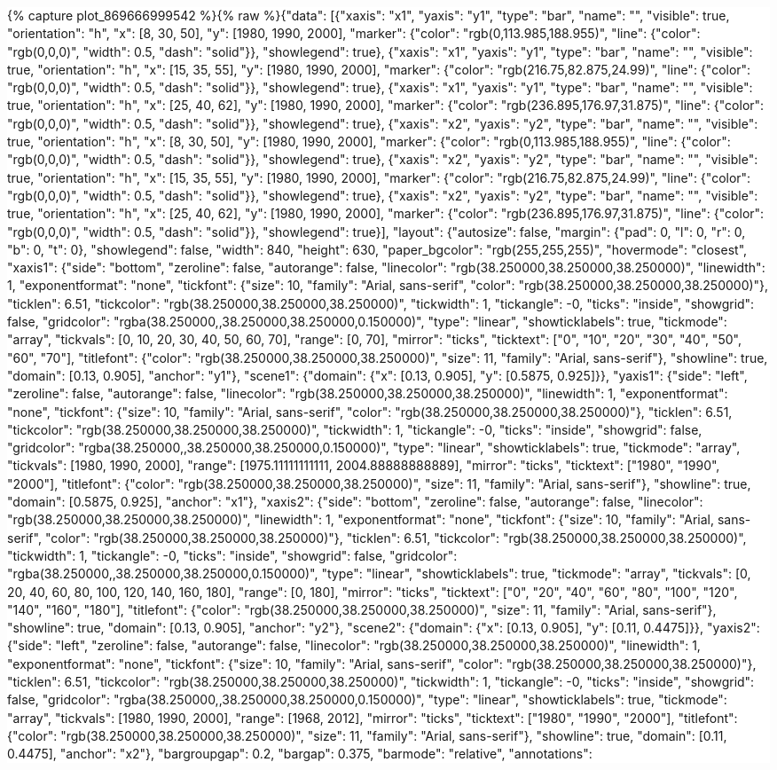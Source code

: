 {% capture plot_869666999542 %}{% raw %}{"data": [{"xaxis": "x1", "yaxis": "y1", "type": "bar", "name": "", "visible": true, "orientation": "h", "x": [8, 30, 50], "y": [1980, 1990, 2000], "marker": {"color": "rgb(0,113.985,188.955)", "line": {"color": "rgb(0,0,0)", "width": 0.5, "dash": "solid"}}, "showlegend": true}, {"xaxis": "x1", "yaxis": "y1", "type": "bar", "name": "", "visible": true, "orientation": "h", "x": [15, 35, 55], "y": [1980, 1990, 2000], "marker": {"color": "rgb(216.75,82.875,24.99)", "line": {"color": "rgb(0,0,0)", "width": 0.5, "dash": "solid"}}, "showlegend": true}, {"xaxis": "x1", "yaxis": "y1", "type": "bar", "name": "", "visible": true, "orientation": "h", "x": [25, 40, 62], "y": [1980, 1990, 2000], "marker": {"color": "rgb(236.895,176.97,31.875)", "line": {"color": "rgb(0,0,0)", "width": 0.5, "dash": "solid"}}, "showlegend": true}, {"xaxis": "x2", "yaxis": "y2", "type": "bar", "name": "", "visible": true, "orientation": "h", "x": [8, 30, 50], "y": [1980, 1990, 2000], "marker": {"color": "rgb(0,113.985,188.955)", "line": {"color": "rgb(0,0,0)", "width": 0.5, "dash": "solid"}}, "showlegend": true}, {"xaxis": "x2", "yaxis": "y2", "type": "bar", "name": "", "visible": true, "orientation": "h", "x": [15, 35, 55], "y": [1980, 1990, 2000], "marker": {"color": "rgb(216.75,82.875,24.99)", "line": {"color": "rgb(0,0,0)", "width": 0.5, "dash": "solid"}}, "showlegend": true}, {"xaxis": "x2", "yaxis": "y2", "type": "bar", "name": "", "visible": true, "orientation": "h", "x": [25, 40, 62], "y": [1980, 1990, 2000], "marker": {"color": "rgb(236.895,176.97,31.875)", "line": {"color": "rgb(0,0,0)", "width": 0.5, "dash": "solid"}}, "showlegend": true}], "layout": {"autosize": false, "margin": {"pad": 0, "l": 0, "r": 0, "b": 0, "t": 0}, "showlegend": false, "width": 840, "height": 630, "paper_bgcolor": "rgb(255,255,255)", "hovermode": "closest", "xaxis1": {"side": "bottom", "zeroline": false, "autorange": false, "linecolor": "rgb(38.250000,38.250000,38.250000)", "linewidth": 1, "exponentformat": "none", "tickfont": {"size": 10, "family": "Arial, sans-serif", "color": "rgb(38.250000,38.250000,38.250000)"}, "ticklen": 6.51, "tickcolor": "rgb(38.250000,38.250000,38.250000)", "tickwidth": 1, "tickangle": -0, "ticks": "inside", "showgrid": false, "gridcolor": "rgba(38.250000,,38.250000,38.250000,0.150000)", "type": "linear", "showticklabels": true, "tickmode": "array", "tickvals": [0, 10, 20, 30, 40, 50, 60, 70], "range": [0, 70], "mirror": "ticks", "ticktext": ["0", "10", "20", "30", "40", "50", "60", "70"], "titlefont": {"color": "rgb(38.250000,38.250000,38.250000)", "size": 11, "family": "Arial, sans-serif"}, "showline": true, "domain": [0.13, 0.905], "anchor": "y1"}, "scene1": {"domain": {"x": [0.13, 0.905], "y": [0.5875, 0.925]}}, "yaxis1": {"side": "left", "zeroline": false, "autorange": false, "linecolor": "rgb(38.250000,38.250000,38.250000)", "linewidth": 1, "exponentformat": "none", "tickfont": {"size": 10, "family": "Arial, sans-serif", "color": "rgb(38.250000,38.250000,38.250000)"}, "ticklen": 6.51, "tickcolor": "rgb(38.250000,38.250000,38.250000)", "tickwidth": 1, "tickangle": -0, "ticks": "inside", "showgrid": false, "gridcolor": "rgba(38.250000,,38.250000,38.250000,0.150000)", "type": "linear", "showticklabels": true, "tickmode": "array", "tickvals": [1980, 1990, 2000], "range": [1975.11111111111, 2004.88888888889], "mirror": "ticks", "ticktext": ["1980", "1990", "2000"], "titlefont": {"color": "rgb(38.250000,38.250000,38.250000)", "size": 11, "family": "Arial, sans-serif"}, "showline": true, "domain": [0.5875, 0.925], "anchor": "x1"}, "xaxis2": {"side": "bottom", "zeroline": false, "autorange": false, "linecolor": "rgb(38.250000,38.250000,38.250000)", "linewidth": 1, "exponentformat": "none", "tickfont": {"size": 10, "family": "Arial, sans-serif", "color": "rgb(38.250000,38.250000,38.250000)"}, "ticklen": 6.51, "tickcolor": "rgb(38.250000,38.250000,38.250000)", "tickwidth": 1, "tickangle": -0, "ticks": "inside", "showgrid": false, "gridcolor": "rgba(38.250000,,38.250000,38.250000,0.150000)", "type": "linear", "showticklabels": true, "tickmode": "array", "tickvals": [0, 20, 40, 60, 80, 100, 120, 140, 160, 180], "range": [0, 180], "mirror": "ticks", "ticktext": ["0", "20", "40", "60", "80", "100", "120", "140", "160", "180"], "titlefont": {"color": "rgb(38.250000,38.250000,38.250000)", "size": 11, "family": "Arial, sans-serif"}, "showline": true, "domain": [0.13, 0.905], "anchor": "y2"}, "scene2": {"domain": {"x": [0.13, 0.905], "y": [0.11, 0.4475]}}, "yaxis2": {"side": "left", "zeroline": false, "autorange": false, "linecolor": "rgb(38.250000,38.250000,38.250000)", "linewidth": 1, "exponentformat": "none", "tickfont": {"size": 10, "family": "Arial, sans-serif", "color": "rgb(38.250000,38.250000,38.250000)"}, "ticklen": 6.51, "tickcolor": "rgb(38.250000,38.250000,38.250000)", "tickwidth": 1, "tickangle": -0, "ticks": "inside", "showgrid": false, "gridcolor": "rgba(38.250000,,38.250000,38.250000,0.150000)", "type": "linear", "showticklabels": true, "tickmode": "array", "tickvals": [1980, 1990, 2000], "range": [1968, 2012], "mirror": "ticks", "ticktext": ["1980", "1990", "2000"], "titlefont": {"color": "rgb(38.250000,38.250000,38.250000)", "size": 11, "family": "Arial, sans-serif"}, "showline": true, "domain": [0.11, 0.4475], "anchor": "x2"}, "bargroupgap": 0.2, "bargap": 0.375, "barmode": "relative", "annotations":